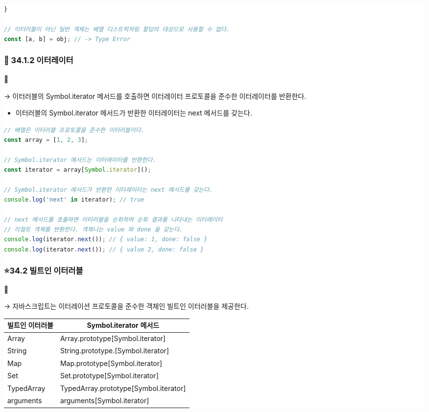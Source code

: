 ```jsx
}

// 이터러블이 아닌 일반 객체는 배열 디스트럭처링 할당의 대상으로 사용할 수 없다.
const [a, b] = obj; // -> Type Error
```

</aside>

### **📌 34.1.2 이터레이터**

<aside>
🔅

→ 이터러블의 Symbol.iterator 메서드를 호출하면 이터레이터 프로토콜을 준수한 이터레이터를 반환한다.

- 이터러블의 Symbol.iterator 메서드가 반환한 이터레이터는 next 메서드를 갖는다.

```jsx
// 배열은 이터러블 프로토콜을 준수한 이터러블이다.
const array = [1, 2, 3];

// Symbol.iterator 메서드는 이터레이터를 반환한다.
const iterator = array[Symbol.iterator]();

// Symbol.iterator 메서드가 반환한 이터레이터는 next 메서드를 갖는다.
console.log('next' in iterator); // true

// next 메서드를 호출하면 이터러블을 순회하며 순회 결과를 나타내는 이터레이터
// 리절트 객체를 반환한다. 객체니는 value 와 done 을 갖는다.
console.log(iterator.next()); // { value: 1, done: false }
console.log(iterator.next()); // { value 2, done: false }
```

</aside>

### ⭐️34.2 빌트인 이터러블

<aside>
🔅

→ 자바스크립트는 이터레이션 프로토콜을 준수한 객체인 빌트인 이터러블을 제공한다.

| 빌트인 이터러블 | Symbol.iterator 메서드 |
| --- | --- |
| Array | Array.prototype[Symbol.iterator] |
| String | String.prototype.[Symbol.iterator] |
| Map | Map.prototype[Symbol.iterator] |
| Set | Set.prototype[Symbol.iterator] |
| TypedArray | TypedArray.prototype[Symbol.iterator] |
| arguments | arguments[Symbol.iterator] |
</aside>
